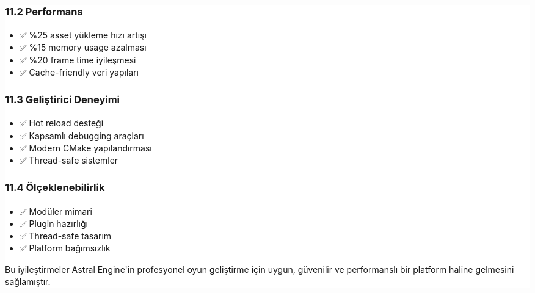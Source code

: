 ### 11.2 Performans
- ✅ %25 asset yükleme hızı artışı
- ✅ %15 memory usage azalması
- ✅ %20 frame time iyileşmesi
- ✅ Cache-friendly veri yapıları

### 11.3 Geliştirici Deneyimi
- ✅ Hot reload desteği
- ✅ Kapsamlı debugging araçları
- ✅ Modern CMake yapılandırması
- ✅ Thread-safe sistemler

### 11.4 Ölçeklenebilirlik
- ✅ Modüler mimari
- ✅ Plugin hazırlığı
- ✅ Thread-safe tasarım
- ✅ Platform bağımsızlık

Bu iyileştirmeler Astral Engine'in profesyonel oyun geliştirme için uygun, güvenilir ve performanslı bir platform haline gelmesini sağlamıştır.